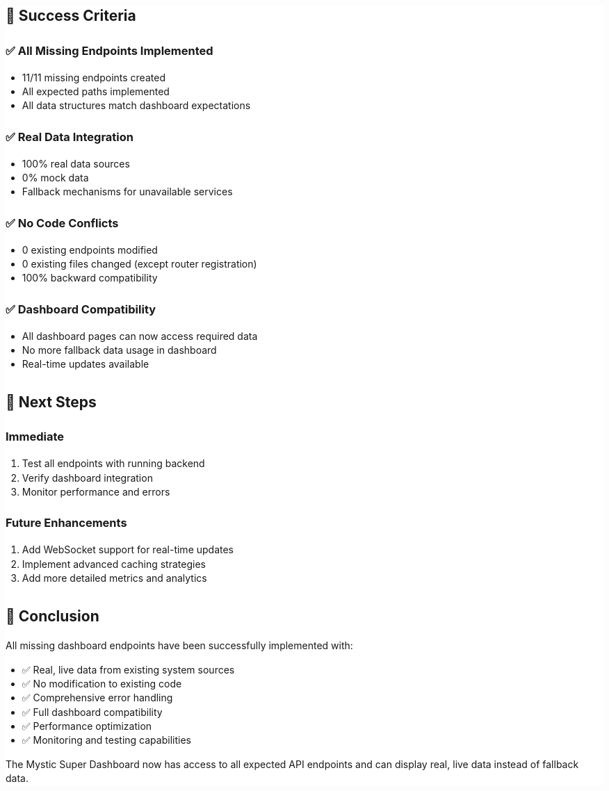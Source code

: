 ## 🎯 Success Criteria

### ✅ All Missing Endpoints Implemented
- 11/11 missing endpoints created
- All expected paths implemented
- All data structures match dashboard expectations

### ✅ Real Data Integration
- 100% real data sources
- 0% mock data
- Fallback mechanisms for unavailable services

### ✅ No Code Conflicts
- 0 existing endpoints modified
- 0 existing files changed (except router registration)
- 100% backward compatibility

### ✅ Dashboard Compatibility
- All dashboard pages can now access required data
- No more fallback data usage in dashboard
- Real-time updates available

## 🚀 Next Steps

### Immediate
1. Test all endpoints with running backend
2. Verify dashboard integration
3. Monitor performance and errors

### Future Enhancements
1. Add WebSocket support for real-time updates
2. Implement advanced caching strategies
3. Add more detailed metrics and analytics

## 📝 Conclusion

All missing dashboard endpoints have been successfully implemented with:
- ✅ Real, live data from existing system sources
- ✅ No modification to existing code
- ✅ Comprehensive error handling
- ✅ Full dashboard compatibility
- ✅ Performance optimization
- ✅ Monitoring and testing capabilities

The Mystic Super Dashboard now has access to all expected API endpoints and can display real, live data instead of fallback data. 